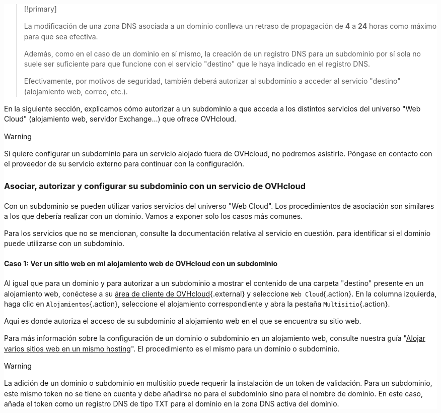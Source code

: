 > [!primary]
>
> La modificación de una zona DNS asociada a un dominio conlleva un retraso de propagación de **4** a **24** horas como máximo para que sea efectiva.
>
> Además, como en el caso de un dominio en sí mismo, la creación de un registro DNS para un subdominio por sí sola no suele ser suficiente para que funcione con el servicio "destino" que le haya indicado en el registro DNS. 
>
> Efectivamente, por motivos de seguridad, también deberá autorizar al subdominio a acceder al servicio "destino" (alojamiento web, correo, etc.).
>

En la siguiente sección, explicamos cómo autorizar a un subdominio a que acceda a los distintos servicios del universo "Web Cloud" (alojamiento web, servidor Exchange...) que ofrece OVHcloud.

> [!warning]
>
> Si quiere configurar un subdominio para un servicio alojado fuera de OVHcloud, no podremos asistirle. Póngase en contacto con el proveedor de su servicio externo para continuar con la configuración. 
>

### Asociar, autorizar y configurar su subdominio con un servicio de OVHcloud

Con un subdominio se pueden utilizar varios servicios del universo "Web Cloud". Los procedimientos de asociación son similares a los que debería realizar con un dominio. Vamos a exponer solo los casos más comunes.

Para los servicios que no se mencionan, consulte la documentación relativa al servicio en cuestión. para identificar si el dominio puede utilizarse con un subdominio.

#### Caso 1: Ver un sitio web en mi alojamiento web de OVHcloud con un subdominio

Al igual que para un dominio y para autorizar a un subdominio a mostrar el contenido de una carpeta "destino" presente en un alojamiento web, conéctese a su [área de cliente de OVHcloud](/links/manager){.external} y seleccione `Web Cloud`{.action}. En la columna izquierda, haga clic en `Alojamientos`{.action}, seleccione el alojamiento correspondiente y abra la pestaña `Multisitio`{.action}.

Aquí es donde autoriza el acceso de su subdominio al alojamiento web en el que se encuentra su sitio web.

Para más información sobre la configuración de un dominio o subdominio en un alojamiento web, consulte nuestra guía "[Alojar varios sitios web en un mismo hosting](/pages/web_cloud/web_hosting/multisites_configure_multisite)". El procedimiento es el mismo para un dominio o subdominio.

> [!warning]
>
> La adición de un dominio o subdominio en multisitio puede requerir la instalación de un token de validación. Para un subdominio, este mismo token no se tiene en cuenta y debe añadirse no para el subdominio sino para el nombre de dominio. En este caso, añada el token como un registro DNS de tipo TXT para el dominio en la zona DNS activa del dominio.
>
